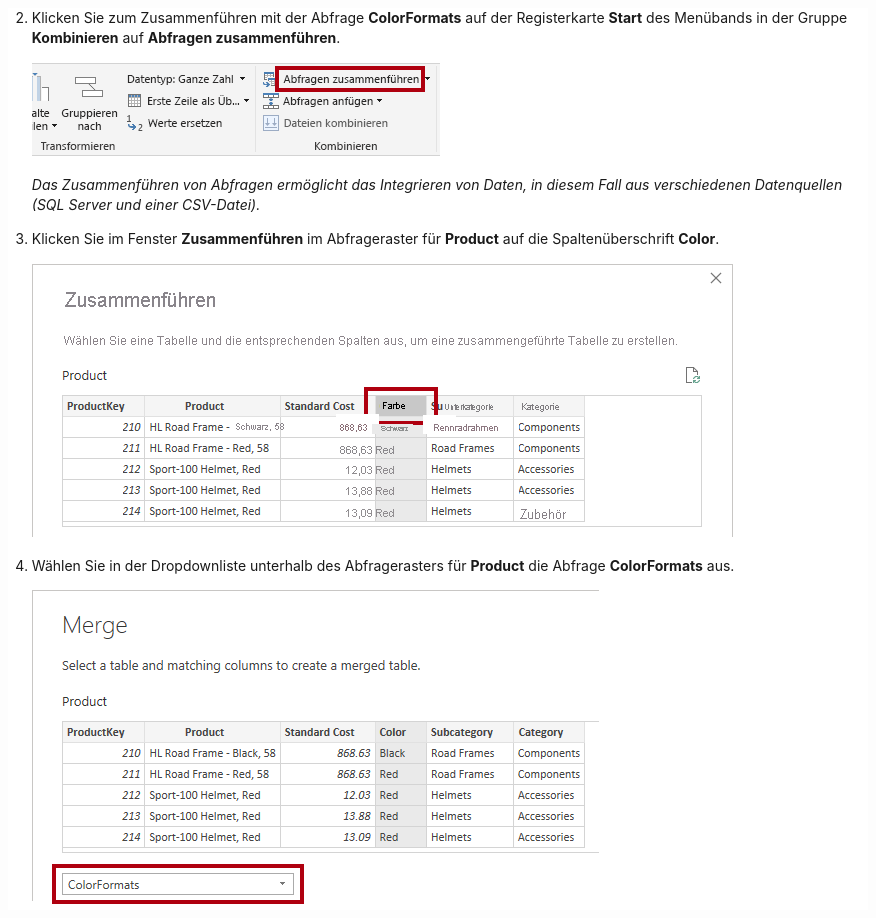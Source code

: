 2. Klicken Sie zum Zusammenführen mit der Abfrage **ColorFormats** auf der Registerkarte **Start** des Menübands in der Gruppe **Kombinieren** auf **Abfragen zusammenführen**.

    ![Bild 5.654](Linked_image_Files/02-load-data-with-power-query-in-power-bi-desktop_image71.png)

    *Das Zusammenführen von Abfragen ermöglicht das Integrieren von Daten, in diesem Fall aus verschiedenen Datenquellen (SQL Server und einer CSV-Datei).*

3. Klicken Sie im Fenster **Zusammenführen** im Abfrageraster für **Product** auf die Spaltenüberschrift **Color**.

    ![Bild 5.655](Linked_image_Files/02-load-data-with-power-query-in-power-bi-desktop_image72.png)

4. Wählen Sie in der Dropdownliste unterhalb des Abfragerasters für **Product** die Abfrage **ColorFormats** aus.

    ![Bild 21](Linked_image_Files/02-load-data-with-power-query-in-power-bi-desktop_image73.png)
